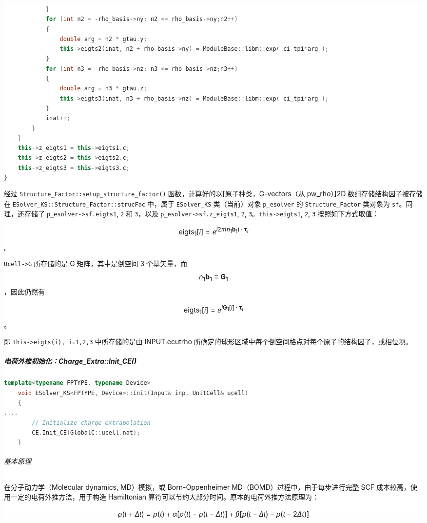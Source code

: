 ```cpp
            }
            for (int n2 = -rho_basis->ny; n2 <= rho_basis->ny;n2++)
            {
                double arg = n2 * gtau.y;
                this->eigts2(inat, n2 + rho_basis->ny) = ModuleBase::libm::exp( ci_tpi*arg );
            }
            for (int n3 = -rho_basis->nz; n3 <= rho_basis->nz;n3++)
            {
                double arg = n3 * gtau.z;
                this->eigts3(inat, n3 + rho_basis->nz) = ModuleBase::libm::exp( ci_tpi*arg );
            }
            inat++;
        }
    }
    this->z_eigts1 = this->eigts1.c;
    this->z_eigts2 = this->eigts2.c;
    this->z_eigts3 = this->eigts3.c;
}
```

经过 `Structure_Factor::setup_structure_factor()` 函数，计算好的以[原子种类，G-vectors（从 pw_rho）]2D 数组存储结构因子被存储在 `ESolver_KS::Structure_Factor::strucFac` 中，属于 `ESolver_KS` 类（当前）对象 `p_esolver` 的 `Structure_Factor` 类对象为 `sf`。同理，还存储了 `p_esolver->sf.eigts1`, `2` 和 `3`，以及 `p_esolver->sf.z_eigts1`, `2`, `3`。`this->eigts1`, `2`, `3` 按照如下方式取值：

$$\text{eigts}_1[i]=e^{i2\pi(n_1\mathbf{b}_1)\cdot\mathbf{\tau}_i}$$,

`Ucell->G` 所存储的是 G 矩阵，其中是倒空间 3 个基矢量，而$$n_1\mathbf{b}_1\equiv\mathbf{G}_1$$，因此仍然有

$$\text{eigts}_1[i]=e^{i\mathbf{G}_1[i]\cdot\mathbf{\tau}_i}$$。

即 `this->eigts(i), i=1,2,3` 中所存储的是由 INPUT.ecutrho 所确定的球形区域中每个倒空间格点对每个原子的结构因子，或相位项。

##### 电荷外推初始化：Charge_Extra::Init_CE()

```cpp
template<typename FPTYPE, typename Device>
    void ESolver_KS<FPTYPE, Device>::Init(Input& inp, UnitCell& ucell)
    {
....
        // Initialize charge extrapolation
        CE.Init_CE(GlobalC::ucell.nat);
    }
```
###### 基本原理

在分子动力学（Molecular dynamics, MD）模拟，或 Born-Oppenheimer MD（BOMD）过程中，由于每步进行完整 SCF 成本较高，使用一定的电荷外推方法，用于构造 Hamiltonian 算符可以节约大部分时间。原本的电荷外推方法原理为：

$$
\rho \left( t+\Delta t \right) =\rho \left( t \right) +\alpha \left[ \rho \left( t \right) -\rho \left( t-\Delta t \right) \right] +\beta \left[ \rho \left( t-\Delta t \right) -\rho \left( t-2\Delta t \right) \right] 
$$
